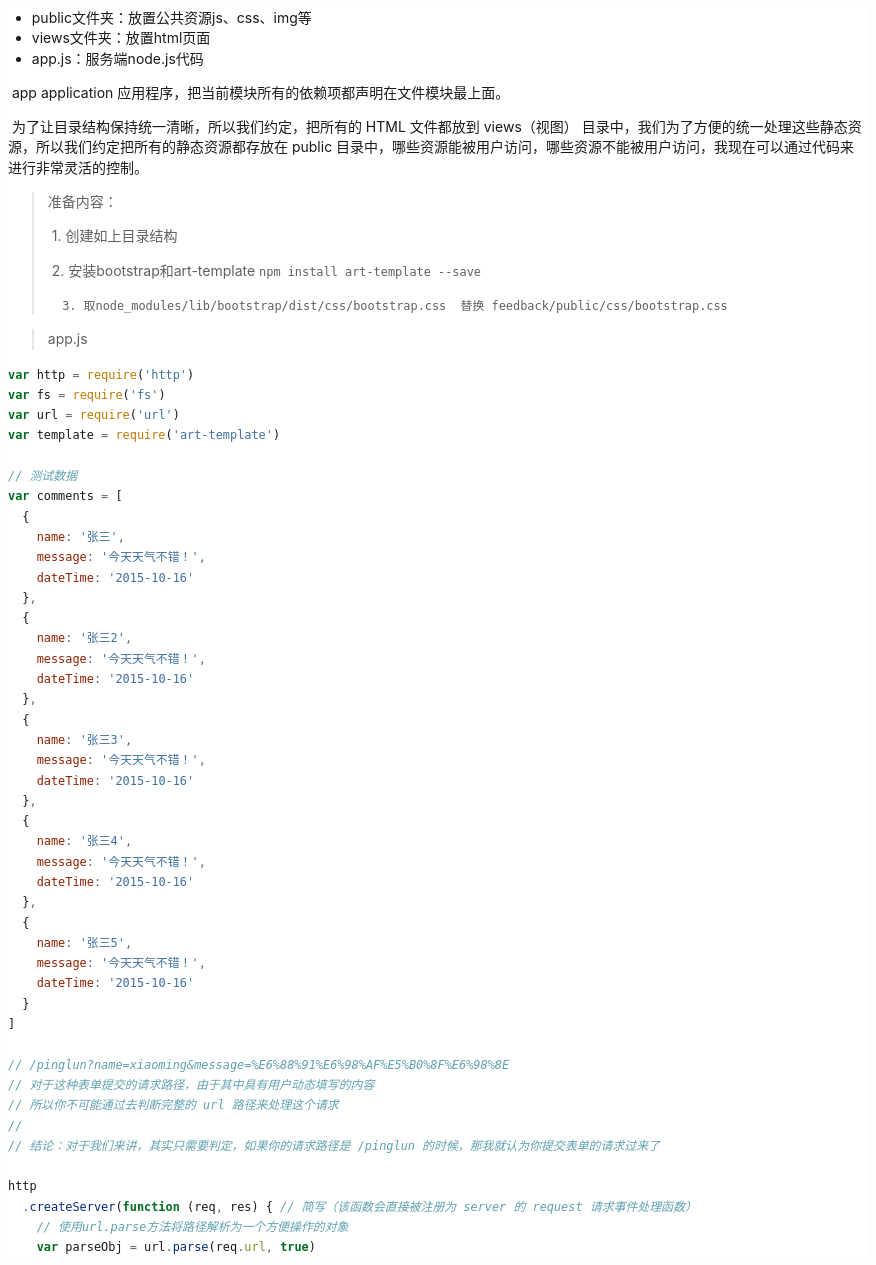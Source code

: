 - public文件夹：放置公共资源js、css、img等
- views文件夹：放置html页面
- app.js：服务端node.js代码

​       app application 应用程序，把当前模块所有的依赖项都声明在文件模块最上面。

​		为了让目录结构保持统一清晰，所以我们约定，把所有的 HTML 文件都放到 views（视图） 目录中，我们为了方便的统一处理这些静态资源，所以我们约定把所有的静态资源都存放在 public 目录中，哪些资源能被用户访问，哪些资源不能被用户访问，我现在可以通过代码来进行非常灵活的控制。

> 准备内容：
>
> ​		1. 创建如上目录结构
>
> ​		2. 安装bootstrap和art-template `npm install art-template --save`
>
> 		3. 取node_modules/lib/bootstrap/dist/css/bootstrap.css  替换 feedback/public/css/bootstrap.css

> app.js
>

```js
var http = require('http')
var fs = require('fs')
var url = require('url')
var template = require('art-template')

// 测试数据
var comments = [
  {
    name: '张三',
    message: '今天天气不错！',
    dateTime: '2015-10-16'
  },
  {
    name: '张三2',
    message: '今天天气不错！',
    dateTime: '2015-10-16'
  },
  {
    name: '张三3',
    message: '今天天气不错！',
    dateTime: '2015-10-16'
  },
  {
    name: '张三4',
    message: '今天天气不错！',
    dateTime: '2015-10-16'
  },
  {
    name: '张三5',
    message: '今天天气不错！',
    dateTime: '2015-10-16'
  }
]

// /pinglun?name=xiaoming&message=%E6%88%91%E6%98%AF%E5%B0%8F%E6%98%8E
// 对于这种表单提交的请求路径，由于其中具有用户动态填写的内容
// 所以你不可能通过去判断完整的 url 路径来处理这个请求
// 
// 结论：对于我们来讲，其实只需要判定，如果你的请求路径是 /pinglun 的时候，那我就认为你提交表单的请求过来了

http
  .createServer(function (req, res) { // 简写（该函数会直接被注册为 server 的 request 请求事件处理函数）
    // 使用url.parse方法将路径解析为一个方便操作的对象
    var parseObj = url.parse(req.url, true)

```